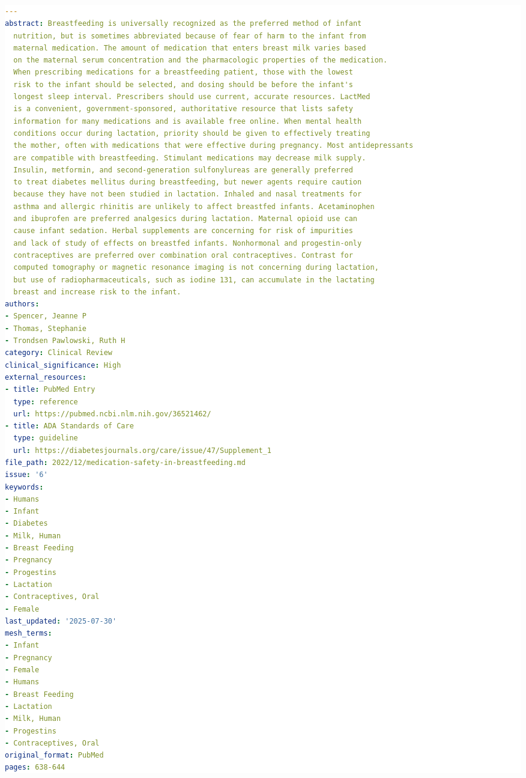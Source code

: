 ```yaml
---
abstract: Breastfeeding is universally recognized as the preferred method of infant
  nutrition, but is sometimes abbreviated because of fear of harm to the infant from
  maternal medication. The amount of medication that enters breast milk varies based
  on the maternal serum concentration and the pharmacologic properties of the medication.
  When prescribing medications for a breastfeeding patient, those with the lowest
  risk to the infant should be selected, and dosing should be before the infant's
  longest sleep interval. Prescribers should use current, accurate resources. LactMed
  is a convenient, government-sponsored, authoritative resource that lists safety
  information for many medications and is available free online. When mental health
  conditions occur during lactation, priority should be given to effectively treating
  the mother, often with medications that were effective during pregnancy. Most antidepressants
  are compatible with breastfeeding. Stimulant medications may decrease milk supply.
  Insulin, metformin, and second-generation sulfonylureas are generally preferred
  to treat diabetes mellitus during breastfeeding, but newer agents require caution
  because they have not been studied in lactation. Inhaled and nasal treatments for
  asthma and allergic rhinitis are unlikely to affect breastfed infants. Acetaminophen
  and ibuprofen are preferred analgesics during lactation. Maternal opioid use can
  cause infant sedation. Herbal supplements are concerning for risk of impurities
  and lack of study of effects on breastfed infants. Nonhormonal and progestin-only
  contraceptives are preferred over combination oral contraceptives. Contrast for
  computed tomography or magnetic resonance imaging is not concerning during lactation,
  but use of radiopharmaceuticals, such as iodine 131, can accumulate in the lactating
  breast and increase risk to the infant.
authors:
- Spencer, Jeanne P
- Thomas, Stephanie
- Trondsen Pawlowski, Ruth H
category: Clinical Review
clinical_significance: High
external_resources:
- title: PubMed Entry
  type: reference
  url: https://pubmed.ncbi.nlm.nih.gov/36521462/
- title: ADA Standards of Care
  type: guideline
  url: https://diabetesjournals.org/care/issue/47/Supplement_1
file_path: 2022/12/medication-safety-in-breastfeeding.md
issue: '6'
keywords:
- Humans
- Infant
- Diabetes
- Milk, Human
- Breast Feeding
- Pregnancy
- Progestins
- Lactation
- Contraceptives, Oral
- Female
last_updated: '2025-07-30'
mesh_terms:
- Infant
- Pregnancy
- Female
- Humans
- Breast Feeding
- Lactation
- Milk, Human
- Progestins
- Contraceptives, Oral
original_format: PubMed
pages: 638-644
```